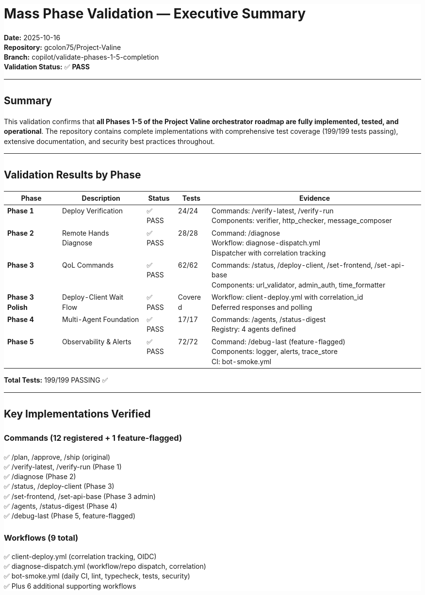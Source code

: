 # Mass Phase Validation — Executive Summary

**Date:** 2025-10-16  
**Repository:** gcolon75/Project-Valine  
**Branch:** copilot/validate-phases-1-5-completion  
**Validation Status:** ✅ **PASS**

---

## Summary

This validation confirms that **all Phases 1-5 of the Project Valine orchestrator roadmap are fully implemented, tested, and operational**. The repository contains complete implementations with comprehensive test coverage (199/199 tests passing), extensive documentation, and security best practices throughout.

---

## Validation Results by Phase

| Phase | Description | Status | Tests | Evidence |
|-------|-------------|--------|-------|----------|
| **Phase 1** | Deploy Verification | ✅ PASS | 24/24 | Commands: /verify-latest, /verify-run<br>Components: verifier, http_checker, message_composer |
| **Phase 2** | Remote Hands Diagnose | ✅ PASS | 28/28 | Command: /diagnose<br>Workflow: diagnose-dispatch.yml<br>Dispatcher with correlation tracking |
| **Phase 3** | QoL Commands | ✅ PASS | 62/62 | Commands: /status, /deploy-client, /set-frontend, /set-api-base<br>Components: url_validator, admin_auth, time_formatter |
| **Phase 3 Polish** | Deploy-Client Wait Flow | ✅ PASS | Covered | Workflow: client-deploy.yml with correlation_id<br>Deferred responses and polling |
| **Phase 4** | Multi-Agent Foundation | ✅ PASS | 17/17 | Commands: /agents, /status-digest<br>Registry: 4 agents defined |
| **Phase 5** | Observability & Alerts | ✅ PASS | 72/72 | Command: /debug-last (feature-flagged)<br>Components: logger, alerts, trace_store<br>CI: bot-smoke.yml |

**Total Tests:** 199/199 PASSING ✅

---

## Key Implementations Verified

### Commands (12 registered + 1 feature-flagged)
✅ /plan, /approve, /ship (original)  
✅ /verify-latest, /verify-run (Phase 1)  
✅ /diagnose (Phase 2)  
✅ /status, /deploy-client (Phase 3)  
✅ /set-frontend, /set-api-base (Phase 3 admin)  
✅ /agents, /status-digest (Phase 4)  
✅ /debug-last (Phase 5, feature-flagged)

### Workflows (9 total)
✅ client-deploy.yml (correlation tracking, OIDC)  
✅ diagnose-dispatch.yml (workflow/repo dispatch, correlation)  
✅ bot-smoke.yml (daily CI, lint, typecheck, tests, security)  
✅ Plus 6 additional supporting workflows
